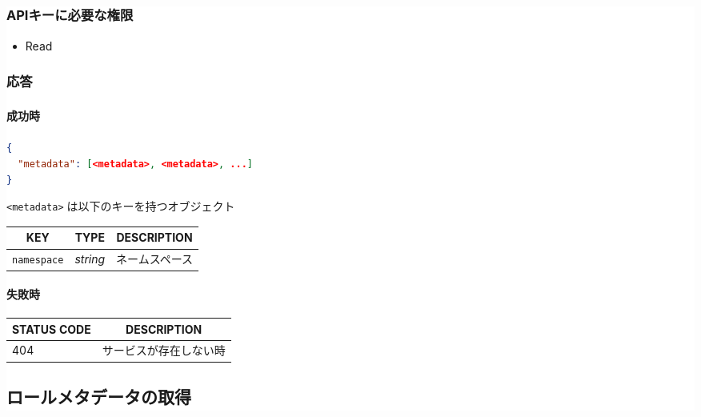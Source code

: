 ### APIキーに必要な権限

<ul class="api-key">
  <li class="label-read">Read</li>
</ul>

### 応答

#### 成功時

```json
{
  "metadata": [<metadata>, <metadata>, ...]
}
```

`<metadata>` は以下のキーを持つオブジェクト

<table>
  <thead>
    <tr>
      <th>KEY</th> 
      <th>TYPE</th>
      <th>DESCRIPTION</th>
    </tr>
  </thead>
  <tbody>
    <tr>
      <td><code>namespace</code></td>
      <td><em>string</em></td>
      <td>ネームスペース</td>
    </tr>
  </tbody>
</table>

#### 失敗時

<table class="default api-error-table">
  <thead> 
    <tr>
      <th class="status-code">STATUS CODE</th>
      <th class="description">DESCRIPTION</th>
    </tr>
  </thead>
  <tbody>
    <tr>
      <td>404</td>
      <td>サービスが存在しない時</td>
    </tr>
  </tbody>
</table>

<h2 id="roleget">ロールメタデータの取得</h2>
